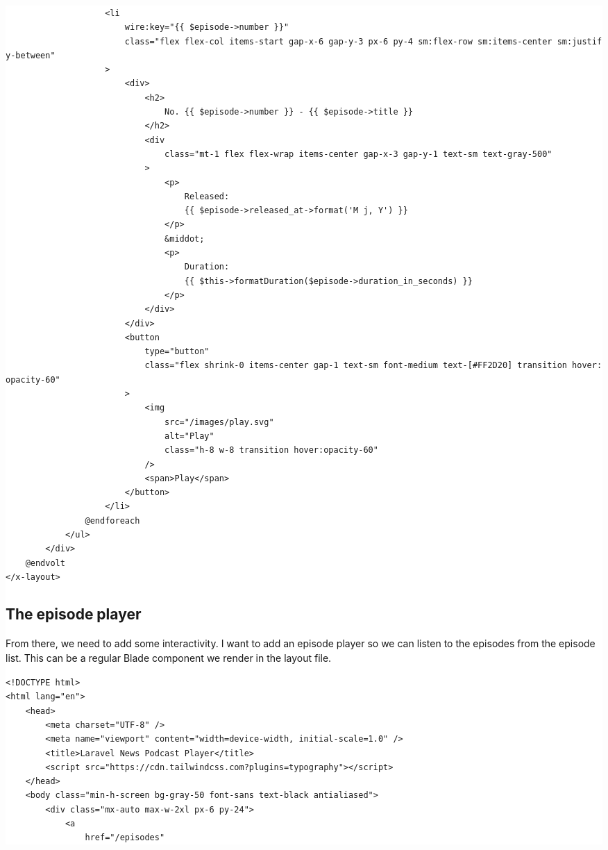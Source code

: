 ```blade
                    <li
                        wire:key="{{ $episode->number }}"
                        class="flex flex-col items-start gap-x-6 gap-y-3 px-6 py-4 sm:flex-row sm:items-center sm:justify-between"
                    >
                        <div>
                            <h2>
                                No. {{ $episode->number }} - {{ $episode->title }}
                            </h2>
                            <div
                                class="mt-1 flex flex-wrap items-center gap-x-3 gap-y-1 text-sm text-gray-500"
                            >
                                <p>
                                    Released:
                                    {{ $episode->released_at->format('M j, Y') }}
                                </p>
                                &middot;
                                <p>
                                    Duration:
                                    {{ $this->formatDuration($episode->duration_in_seconds) }}
                                </p>
                            </div>
                        </div>
                        <button
                            type="button"
                            class="flex shrink-0 items-center gap-1 text-sm font-medium text-[#FF2D20] transition hover:opacity-60"
                        >
                            <img
                                src="/images/play.svg"
                                alt="Play"
                                class="h-8 w-8 transition hover:opacity-60"
                            />
                            <span>Play</span>
                        </button>
                    </li>
                @endforeach
            </ul>
        </div>
    @endvolt
</x-layout>
```

## The episode player

From there, we need to add some interactivity. I want to add an episode player so we can listen to the episodes from the episode list. This can be a regular Blade component we render in the layout file.

```
<!DOCTYPE html>
<html lang="en">
    <head>
        <meta charset="UTF-8" />
        <meta name="viewport" content="width=device-width, initial-scale=1.0" />
        <title>Laravel News Podcast Player</title>
        <script src="https://cdn.tailwindcss.com?plugins=typography"></script>
    </head>
    <body class="min-h-screen bg-gray-50 font-sans text-black antialiased">
        <div class="mx-auto max-w-2xl px-6 py-24">
            <a
                href="/episodes"
```